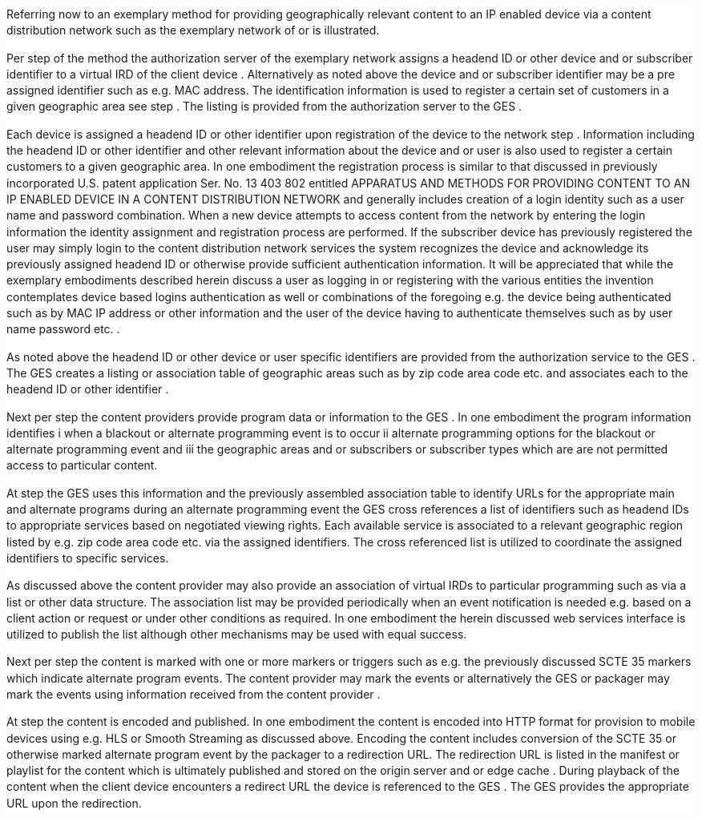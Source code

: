 Referring now to an exemplary method for providing geographically relevant content to an IP enabled device via a content distribution network such as the exemplary network of or is illustrated.

Per step of the method the authorization server of the exemplary network assigns a headend ID or other device and or subscriber identifier to a virtual IRD of the client device . Alternatively as noted above the device and or subscriber identifier may be a pre assigned identifier such as e.g. MAC address. The identification information is used to register a certain set of customers in a given geographic area see step . The listing is provided from the authorization server to the GES .

Each device is assigned a headend ID or other identifier upon registration of the device to the network step . Information including the headend ID or other identifier and other relevant information about the device and or user is also used to register a certain customers to a given geographic area. In one embodiment the registration process is similar to that discussed in previously incorporated U.S. patent application Ser. No. 13 403 802 entitled APPARATUS AND METHODS FOR PROVIDING CONTENT TO AN IP ENABLED DEVICE IN A CONTENT DISTRIBUTION NETWORK and generally includes creation of a login identity such as a user name and password combination. When a new device attempts to access content from the network by entering the login information the identity assignment and registration process are performed. If the subscriber device has previously registered the user may simply login to the content distribution network services the system recognizes the device and acknowledge its previously assigned headend ID or otherwise provide sufficient authentication information. It will be appreciated that while the exemplary embodiments described herein discuss a user as logging in or registering with the various entities the invention contemplates device based logins authentication as well or combinations of the foregoing e.g. the device being authenticated such as by MAC IP address or other information and the user of the device having to authenticate themselves such as by user name password etc. .

As noted above the headend ID or other device or user specific identifiers are provided from the authorization service to the GES . The GES creates a listing or association table of geographic areas such as by zip code area code etc. and associates each to the headend ID or other identifier .

Next per step the content providers provide program data or information to the GES . In one embodiment the program information identifies i when a blackout or alternate programming event is to occur ii alternate programming options for the blackout or alternate programming event and iii the geographic areas and or subscribers or subscriber types which are are not permitted access to particular content.

At step the GES uses this information and the previously assembled association table to identify URLs for the appropriate main and alternate programs during an alternate programming event the GES cross references a list of identifiers such as headend IDs to appropriate services based on negotiated viewing rights. Each available service is associated to a relevant geographic region listed by e.g. zip code area code etc. via the assigned identifiers. The cross referenced list is utilized to coordinate the assigned identifiers to specific services.

As discussed above the content provider may also provide an association of virtual IRDs to particular programming such as via a list or other data structure. The association list may be provided periodically when an event notification is needed e.g. based on a client action or request or under other conditions as required. In one embodiment the herein discussed web services interface is utilized to publish the list although other mechanisms may be used with equal success.

Next per step the content is marked with one or more markers or triggers such as e.g. the previously discussed SCTE 35 markers which indicate alternate program events. The content provider may mark the events or alternatively the GES or packager may mark the events using information received from the content provider .

At step the content is encoded and published. In one embodiment the content is encoded into HTTP format for provision to mobile devices using e.g. HLS or Smooth Streaming as discussed above. Encoding the content includes conversion of the SCTE 35 or otherwise marked alternate program event by the packager to a redirection URL. The redirection URL is listed in the manifest or playlist for the content which is ultimately published and stored on the origin server and or edge cache . During playback of the content when the client device encounters a redirect URL the device is referenced to the GES . The GES provides the appropriate URL upon the redirection.
